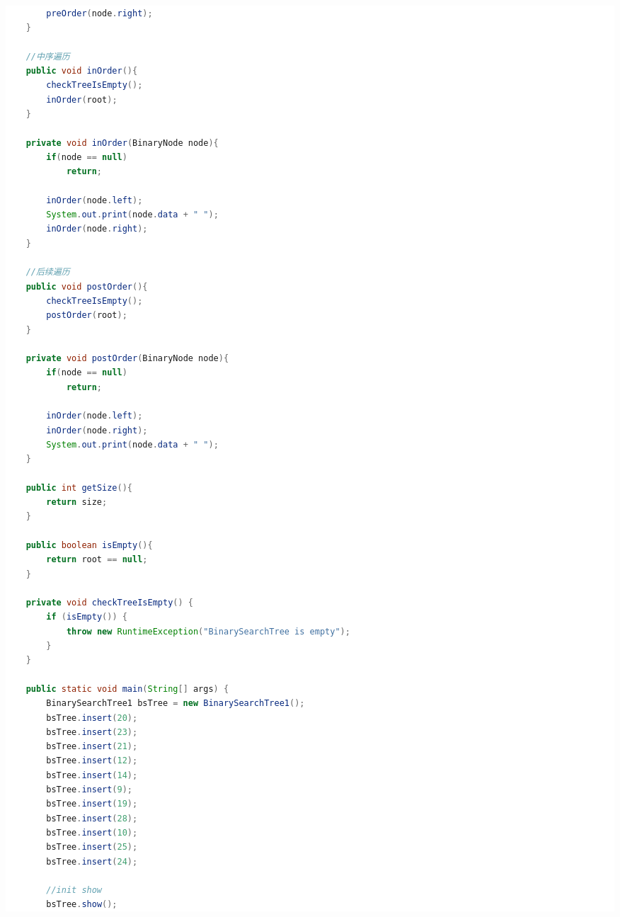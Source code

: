 ```java
        preOrder(node.right);
    }

    //中序遍历
    public void inOrder(){
        checkTreeIsEmpty();
        inOrder(root);
    }

    private void inOrder(BinaryNode node){
        if(node == null)
            return;

        inOrder(node.left);
        System.out.print(node.data + " ");
        inOrder(node.right);
    }

    //后续遍历
    public void postOrder(){
        checkTreeIsEmpty();
        postOrder(root);
    }

    private void postOrder(BinaryNode node){
        if(node == null)
            return;

        inOrder(node.left);
        inOrder(node.right);
        System.out.print(node.data + " ");
    }

    public int getSize(){
        return size;
    }

    public boolean isEmpty(){
        return root == null;
    }

    private void checkTreeIsEmpty() {
        if (isEmpty()) {
            throw new RuntimeException("BinarySearchTree is empty");
        }
    }

    public static void main(String[] args) {
        BinarySearchTree1 bsTree = new BinarySearchTree1();
        bsTree.insert(20);
        bsTree.insert(23);
        bsTree.insert(21);
        bsTree.insert(12);
        bsTree.insert(14);
        bsTree.insert(9);
        bsTree.insert(19);
        bsTree.insert(28);
        bsTree.insert(10);
        bsTree.insert(25);
        bsTree.insert(24);

        //init show
        bsTree.show();
```